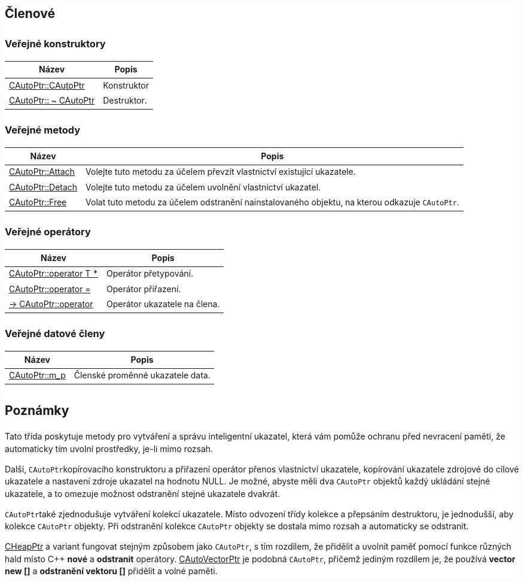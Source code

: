 ## <a name="members"></a>Členové  
  
### <a name="public-constructors"></a>Veřejné konstruktory  
  
|Název|Popis|  
|----------|-----------------|  
|[CAutoPtr::CAutoPtr](#cautoptr)|Konstruktor|  
|[CAutoPtr:: ~ CAutoPtr](#dtor)|Destruktor.|  
  
### <a name="public-methods"></a>Veřejné metody  
  
|Název|Popis|  
|----------|-----------------|  
|[CAutoPtr::Attach](#attach)|Volejte tuto metodu za účelem převzít vlastnictví existující ukazatele.|  
|[CAutoPtr::Detach](#detach)|Volejte tuto metodu za účelem uvolnění vlastnictví ukazatel.|  
|[CAutoPtr::Free](#free)|Volat tuto metodu za účelem odstranění nainstalovaného objektu, na kterou odkazuje `CAutoPtr`.|  
  
### <a name="public-operators"></a>Veřejné operátory  
  
|Název|Popis|  
|----------|-----------------|  
|[CAutoPtr::operator T *](#operator_t_star)|Operátor přetypování.|  
|[CAutoPtr::operator =](#operator_eq)|Operátor přiřazení.|  
|[-> CAutoPtr::operator](#operator_ptr)|Operátor ukazatele na člena.|  
  
### <a name="public-data-members"></a>Veřejné datové členy  
  
|Název|Popis|  
|----------|-----------------|  
|[CAutoPtr::m_p](#m_p)|Členské proměnné ukazatele data.|  
  
## <a name="remarks"></a>Poznámky  
 Tato třída poskytuje metody pro vytváření a správu inteligentní ukazatel, která vám pomůže ochranu před nevracení paměti, že automaticky tím uvolní prostředky, je-li mimo rozsah.  
  
 Další, `CAutoPtr`kopírovacího konstruktoru a přiřazení operátor přenos vlastnictví ukazatele, kopírování ukazatele zdrojové do cílové ukazatele a nastavení zdroje ukazatel na hodnotu NULL. Je možné, abyste měli dva `CAutoPtr` objektů každý ukládání stejné ukazatele, a to omezuje možnost odstranění stejné ukazatele dvakrát.  
  
 `CAutoPtr`také zjednodušuje vytváření kolekcí ukazatele. Místo odvození třídy kolekce a přepsáním destruktoru, je jednodušší, aby kolekce `CAutoPtr` objekty. Při odstranění kolekce `CAutoPtr` objekty se dostala mimo rozsah a automaticky se odstranit.  
  
 [CHeapPtr](../../atl/reference/cheapptr-class.md) a variant fungovat stejným způsobem jako `CAutoPtr`, s tím rozdílem, že přidělit a uvolnit paměť pomocí funkce různých hald místo C++ **nové** a **odstranit** operátory. [CAutoVectorPtr](../../atl/reference/cautovectorptr-class.md) je podobná `CAutoPtr`, přičemž jediným rozdílem je, že používá **vector new []** a **odstranění vektoru []** přidělit a volné paměti.  
  